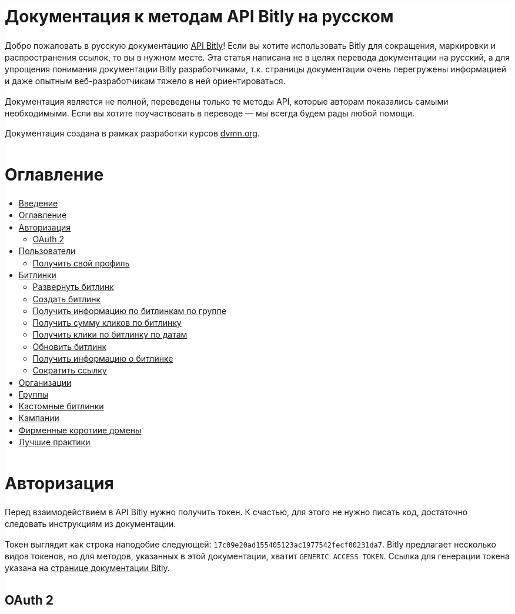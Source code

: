 # <a name="Intro"></a> Документация к методам API Bitly на русском

Добро пожаловать в русскую документацию [API Bitly](https://dev.bitly.com/v4_documentation.html)! Если вы хотите использовать Bitly для сокращения, маркировки и распространения ссылок, то вы в нужном месте. Эта статья написана не в целях перевода документации на русский, а для упрощения понимания документации Bitly разработчиками, т.к. страницы документации очень перегружены информацией и даже опытным веб-разработчикам тяжело в ней ориентироваться.

Документация является не полной, переведены только те методы API, которые авторам показались самыми необходимыми. Если вы хотите поучаствовать в переводе — мы всегда будем рады любой помощи.

Документация создана в рамках разработки курсов [dvmn.org](https://dvmn.org/).

# <a name="Contents"></a> Оглавление

- [Введение](#Intro)
- [Оглавление](#Contents)
- [Авторизация](#Authentication)
  + [OAuth 2](#Oauth2)
- [Пользователи](#Users)
  + [Получить свой профиль](#user)
- [Битлинки](#Bitlinks)
  + [Развернуть битлинк](#Expand)
  + [Создать битлинк](#Create)
  + [Получить информацию по битлинкам по группе](#ByGroup)
  + [Получить сумму кликов по битлинку](#GetClicksSummary)
  + [Получить клики по битлинку по датам](#GetClicks)
  + [Обновить битлинк](#Update)
  + [Получить информацию о битлинке](#Retrieve)
  + [Сократить ссылку](#Shorten) 
- [Организации](#Organizations)
- [Группы](#Groups)
- [Кастомные битлинки](#CustomBitlinks)
- [Кампании](#Campaigns)
- [Фирменные коротиие домены](#BSD)
- [Лучшие практики](#BestPractices)

# <a name="Authentication"></a> Авторизация

Перед взаимодействием в API Bitly нужно получить токен. К счастью, для этого не нужно писать код, достаточно следовать инструкциям из документации.

Токен выглядит как строка наподобие следующей: `17c09e20ad155405123ac1977542fecf00231da7`. Bitly предлагает несколько видов токенов, но для методов, указанных в этой документации, хватит `GENERIC ACCESS TOKEN`. Ссылка для генерации токена указана на [странице документации Bitly](https://dev.bitly.com/get_started.html).

## <a name="Oauth2"></a> OAuth 2
